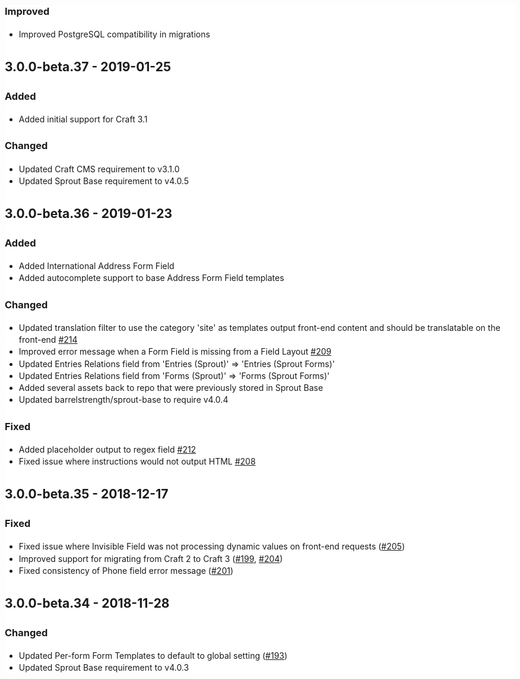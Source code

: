 ### Improved
- Improved PostgreSQL compatibility in migrations

## 3.0.0-beta.37 - 2019-01-25

### Added
- Added initial support for Craft 3.1

### Changed
- Updated Craft CMS requirement to v3.1.0
- Updated Sprout Base requirement to v4.0.5

## 3.0.0-beta.36 - 2019-01-23

### Added
- Added International Address Form Field
- Added autocomplete support to base Address Form Field templates

### Changed
- Updated translation filter to use the category 'site' as templates output front-end content and should be translatable on the front-end [#214]
- Improved error message when a Form Field is missing from a Field Layout [#209]
- Updated Entries Relations field from 'Entries (Sprout)' => 'Entries (Sprout Forms)'
- Updated Entries Relations field from 'Forms (Sprout)' => 'Forms (Sprout Forms)'
- Added several assets back to repo that were previously stored in Sprout Base
- Updated barrelstrength/sprout-base to require v4.0.4

### Fixed
- Added placeholder output to regex field [#212]
- Fixed issue where instructions would not output HTML [#208]

[#208]: https://github.com/barrelstrength/craft-sprout-forms/issues/208
[#209]: https://github.com/barrelstrength/craft-sprout-forms/issues/209
[#212]: https://github.com/barrelstrength/craft-sprout-forms/issues/212
[#214]: https://github.com/barrelstrength/craft-sprout-forms/issues/214

## 3.0.0-beta.35 - 2018-12-17

### Fixed
- Fixed issue where Invisible Field was not processing dynamic values on front-end requests ([#205])
- Improved support for migrating from Craft 2 to Craft 3  ([#199], [#204])
- Fixed consistency of Phone field error message ([#201])

[#199]: https://github.com/barrelstrength/craft-sprout-forms/issues/199
[#201]: https://github.com/barrelstrength/craft-sprout-forms/issues/201
[#204]: https://github.com/barrelstrength/craft-sprout-forms/issues/204
[#205]: https://github.com/barrelstrength/craft-sprout-forms/issues/205

## 3.0.0-beta.34 - 2018-11-28

### Changed
- Updated Per-form Form Templates to default to global setting ([#193])
- Updated Sprout Base requirement to v4.0.3


[#568]: https://github.com/barrelstrength/craft-sprout-forms/issues/568
[#491]: https://github.com/barrelstrength/craft-sprout-forms/issues/491
[#493]: https://github.com/barrelstrength/craft-sprout-forms/issues/493
[#513]: https://github.com/barrelstrength/craft-sprout-forms/issues/513
[#560]: https://github.com/barrelstrength/craft-sprout-forms/issues/560
[#545]: https://github.com/barrelstrength/craft-sprout-forms/issues/545
[#494]: https://github.com/barrelstrength/craft-sprout-forms/issues/494
[#506]: https://github.com/barrelstrength/craft-sprout-forms/issues/506
[#538]: https://github.com/barrelstrength/craft-sprout-forms/issues/538
[#94-sprout-base-reports]: https://github.com/barrelstrength/craft-sprout-reports/issues/94
[#486]: https://github.com/barrelstrength/craft-sprout-forms/issues/486
[#543]: https://github.com/barrelstrength/craft-sprout-forms/issues/543
[#521]: https://github.com/barrelstrength/craft-sprout-forms/issues/521
[#94-sprout-reports]: https://github.com/barrelstrength/craft-sprout-reports/issues/94
[#487]: https://github.com/barrelstrength/craft-sprout-forms/issues/487
[#492]: https://github.com/barrelstrength/craft-sprout-forms/issues/492
[#479-email]: https://github.com/barrelstrength/craft-sprout-forms/issues/479
[#440]: https://github.com/barrelstrength/craft-sprout-forms/issues/440
[#473]: https://github.com/barrelstrength/craft-sprout-forms/issues/473
[#474]: https://github.com/barrelstrength/craft-sprout-forms/issues/474
[#476]: https://github.com/barrelstrength/craft-sprout-forms/issues/476
[#459]: https://github.com/barrelstrength/craft-sprout-forms/issues/459
[#466]: https://github.com/barrelstrength/craft-sprout-forms/issues/466
[#469]: https://github.com/barrelstrength/craft-sprout-forms/issues/469
[#463]: https://github.com/barrelstrength/craft-sprout-forms/issues/463
[#269]: https://github.com/barrelstrength/craft-sprout-forms/issues/269
[#413]: https://github.com/barrelstrength/craft-sprout-forms/issues/413
[#446]: https://github.com/barrelstrength/craft-sprout-forms/issues/446
[#448]: https://github.com/barrelstrength/craft-sprout-forms/issues/448
[#449]: https://github.com/barrelstrength/craft-sprout-forms/issues/449
[#450]: https://github.com/barrelstrength/craft-sprout-forms/issues/450
[#111-sprout-email]: https://github.com/barrelstrength/craft-sprout-email/issues/111
[#122-sprout-email]: https://github.com/barrelstrength/craft-sprout-email/issues/122
[#406]: https://github.com/barrelstrength/craft-sprout-forms/issues/406
[#411]: https://github.com/barrelstrength/craft-sprout-forms/issues/411
[#121-sproutemail]: https://github.com/barrelstrength/craft-sprout-email/issues/121
[#125-sproutemail]: https://github.com/barrelstrength/craft-sprout-email/issues/125
[#143-sproutemail]: https://github.com/barrelstrength/craft-sprout-email/issues/143
[#434]: https://github.com/barrelstrength/craft-sprout-forms/issues/434
[#432]: https://github.com/barrelstrength/craft-sprout-forms/issues/432
[#139-sprout-email]: https://github.com/barrelstrength/craft-sprout-email/issues/139
[#140-sprout-email]: https://github.com/barrelstrength/craft-sprout-email/issues/140
[#425]: https://github.com/barrelstrength/craft-sprout-forms/issues/425
[#427]: https://github.com/barrelstrength/craft-sprout-forms/issues/427
[#428]: https://github.com/barrelstrength/craft-sprout-forms/issues/428
[#368]: https://github.com/barrelstrength/craft-sprout-forms/issues/368
[#369]: https://github.com/barrelstrength/craft-sprout-forms/issues/369
[#381]: https://github.com/barrelstrength/craft-sprout-forms/issues/381
[#414]: https://github.com/barrelstrength/craft-sprout-forms/issues/414
[#421]: https://github.com/barrelstrength/craft-sprout-forms/issues/421
[405-sproutbasefields]: https://github.com/barrelstrength/craft-sprout-forms/issues/405
[#368]: https://github.com/barrelstrength/craft-sprout-forms/issues/386
[#396]: https://github.com/barrelstrength/craft-sprout-forms/issues/396
[#400]: https://github.com/barrelstrength/craft-sprout-forms/issues/400
[#403]: https://github.com/barrelstrength/craft-sprout-forms/issues/403
[#384]: https://github.com/barrelstrength/craft-sprout-forms/issues/384
[#374]: https://github.com/barrelstrength/craft-sprout-forms/issues/374
[#377]: https://github.com/barrelstrength/craft-sprout-forms/issues/377
[#378]: https://github.com/barrelstrength/craft-sprout-forms/issues/378
[64-sprout-reports]: https://github.com/barrelstrength/craft-sprout-reports/issues/64
[66-sprout-reports]: https://github.com/barrelstrength/craft-sprout-reports/issues/66
[67-sprout-reports]: https://github.com/barrelstrength/craft-sprout-reports/issues/67
[#336]: https://github.com/barrelstrength/craft-sprout-forms/issues/336
[#348]: https://github.com/barrelstrength/craft-sprout-forms/issues/348
[#363]: https://github.com/barrelstrength/craft-sprout-forms/issues/363
[#371]: https://github.com/barrelstrength/craft-sprout-forms/issues/371
[#376]: https://github.com/barrelstrength/craft-sprout-forms/issues/376
[#225]: https://github.com/barrelstrength/craft-sprout-forms/issues/225
[#370]: https://github.com/barrelstrength/craft-sprout-forms/issues/370
[#354]: https://github.com/barrelstrength/craft-sprout-forms/issues/354
[#355]: https://github.com/barrelstrength/craft-sprout-forms/issues/355
[#357]: https://github.com/barrelstrength/craft-sprout-forms/issues/357
[#360]: https://github.com/barrelstrength/craft-sprout-forms/issues/360
[#336]: https://github.com/barrelstrength/craft-sprout-forms/issues/336
[#90]: https://github.com/barrelstrength/craft-sprout-forms/issues/90
[#343]: https://github.com/barrelstrength/craft-sprout-forms/issues/343
[339-pull-request]: https://github.com/barrelstrength/craft-sprout-forms/pull/339
[#335]: https://github.com/barrelstrength/craft-sprout-forms/issues/335
[#315]: https://github.com/barrelstrength/craft-sprout-forms/issues/315
[#318]: https://github.com/barrelstrength/craft-sprout-forms/issues/318
[#321]: https://github.com/barrelstrength/craft-sprout-forms/issues/321
[#323]: https://github.com/barrelstrength/craft-sprout-forms/issues/323
[#324]: https://github.com/barrelstrength/craft-sprout-forms/issues/324
[#325]: https://github.com/barrelstrength/craft-sprout-forms/issues/325
[#327]: https://github.com/barrelstrength/craft-sprout-forms/issues/327
[#328]: https://github.com/barrelstrength/craft-sprout-forms/issues/328
[#318]: https://github.com/barrelstrength/craft-sprout-forms/issues/318
[#318]: https://github.com/barrelstrength/craft-sprout-forms/issues/318
[#313]: https://github.com/barrelstrength/craft-sprout-forms/issues/313
[#318]: https://github.com/barrelstrength/craft-sprout-forms/issues/318
[#309]: https://github.com/barrelstrength/craft-sprout-forms/issues/309
[#310]: https://github.com/barrelstrength/craft-sprout-forms/issues/310
[#304]: https://github.com/barrelstrength/craft-sprout-forms/issues/304
[#306]: https://github.com/barrelstrength/craft-sprout-forms/issues/306
[#307]: https://github.com/barrelstrength/craft-sprout-forms/pull/307
[119-sprout-email]: https://github.com/barrelstrength/craft-sprout-email/issues/119
[#286]: https://github.com/barrelstrength/craft-sprout-forms/issues/286
[#294]: https://github.com/barrelstrength/craft-sprout-forms/issues/294
[#297]: https://github.com/barrelstrength/craft-sprout-forms/issues/297
[#301]: https://github.com/barrelstrength/craft-sprout-forms/issues/301
[#295]: https://github.com/barrelstrength/craft-sprout-forms/pull/295
[#298]: https://github.com/barrelstrength/craft-sprout-forms/issues/298
[#288]: https://github.com/barrelstrength/craft-sprout-forms/issues/288
[#238]: https://github.com/barrelstrength/craft-sprout-forms/issues/283
[#283]: https://github.com/barrelstrength/craft-sprout-forms/issues/283
[#285]: https://github.com/barrelstrength/craft-sprout-forms/issues/285
[#253]: https://github.com/barrelstrength/craft-sprout-forms/issues/253
[#270]: https://github.com/barrelstrength/craft-sprout-forms/issues/270
[#271]: https://github.com/barrelstrength/craft-sprout-forms/issues/271
[#268]: https://github.com/barrelstrength/craft-sprout-forms/issues/268
[#247]: https://github.com/barrelstrength/craft-sprout-forms/issues/247
[#254]: https://github.com/barrelstrength/craft-sprout-forms/issues/254
[#263]: https://github.com/barrelstrength/craft-sprout-forms/issues/263
[#266]: https://github.com/barrelstrength/craft-sprout-forms/issues/266
[106-sprout-email]: https://github.com/barrelstrength/craft-sprout-email/issues/106
[#255]: https://github.com/barrelstrength/craft-sprout-forms/issues/255
[#258]: https://github.com/barrelstrength/craft-sprout-forms/pull/258
[#259]: https://github.com/barrelstrength/craft-sprout-forms/issues/259
[#260]: https://github.com/barrelstrength/craft-sprout-forms/pull/260
[#261]: https://github.com/barrelstrength/craft-sprout-forms/issues/261
[9-sprout-base-reports]: https://github.com/barrelstrength/craft-sprout-base/pull/9
[44-sprout-reports]: https://github.com/barrelstrength/craft-sprout-reports/issues/44
[#259]: https://github.com/barrelstrength/craft-sprout-forms/issues/259
[85-sprout-fields]: https://github.com/barrelstrength/craft-sprout-fields/issues/85
[77-sprout-fields]: https://github.com/barrelstrength/craft-sprout-fields/issues/77
[81-sprout-fields]: https://github.com/barrelstrength/craft-sprout-fields/issues/81
[#216]: https://github.com/barrelstrength/craft-sprout-forms/issues/216
[#227]: https://github.com/barrelstrength/craft-sprout-forms/issues/227
[#235]: https://github.com/barrelstrength/craft-sprout-forms/issues/235
[#238]: https://github.com/barrelstrength/craft-sprout-forms/issues/238
[#239]: https://github.com/barrelstrength/craft-sprout-forms/issues/239
[#240]: https://github.com/barrelstrength/craft-sprout-forms/issues/240
[100email]: https://github.com/barrelstrength/craft-sprout-email/issues/100
[#234]: https://github.com/barrelstrength/craft-sprout-forms/issues/234
[#226]: https://github.com/barrelstrength/craft-sprout-forms/issues/226
[#193]: https://github.com/barrelstrength/craft-sprout-forms/issues/193
[#195]: https://github.com/barrelstrength/craft-sprout-forms/issues/195
[#198]: https://github.com/barrelstrength/craft-sprout-forms/issues/198
[#184]: https://github.com/barrelstrength/craft-sprout-forms/issues/184
[#189]: https://github.com/barrelstrength/craft-sprout-forms/issues/189
[#95]: https://github.com/barrelstrength/craft-sprout-forms/issues/95
[#98]: https://github.com/barrelstrength/craft-sprout-forms/issues/98
[#145]: https://github.com/barrelstrength/craft-sprout-forms/issues/145
[#171]: https://github.com/barrelstrength/craft-sprout-forms/issues/171
[#172]: https://github.com/barrelstrength/craft-sprout-forms/issues/172
[#96]: https://github.com/barrelstrength/craft-sprout-forms/issues/63
[#96]: https://github.com/barrelstrength/craft-sprout-forms/issues/96
[#137]: https://github.com/barrelstrength/craft-sprout-forms/issues/137
[#144]: https://github.com/barrelstrength/craft-sprout-forms/issues/147
[#158]: https://github.com/barrelstrength/craft-sprout-forms/issues/158
[#135]: https://github.com/barrelstrength/craft-sprout-forms/issues/135
[#136]: https://github.com/barrelstrength/craft-sprout-forms/issues/136
[#139]: https://github.com/barrelstrength/craft-sprout-forms/issues/139
[#140]: https://github.com/barrelstrength/craft-sprout-forms/issues/140
[#146]: https://github.com/barrelstrength/craft-sprout-forms/issues/146
[#148]: https://github.com/barrelstrength/craft-sprout-forms/issues/148
[#149]: https://github.com/barrelstrength/craft-sprout-forms/issues/149
[#118]: https://github.com/barrelstrength/craft-sprout-forms/issues/118
[#122]: https://github.com/barrelstrength/craft-sprout-forms/issues/122
[#124]: https://github.com/barrelstrength/craft-sprout-forms/issues/124
[#125]: https://github.com/barrelstrength/craft-sprout-forms/issues/125#issuecomment-404460226
[#89]: https://github.com/barrelstrength/craft-sprout-forms/issues/89
[#106]: https://github.com/barrelstrength/craft-sprout-forms/issues/106
[#108]: https://github.com/barrelstrength/craft-sprout-forms/issues/108
[#112]: https://github.com/barrelstrength/craft-sprout-forms/issues/112
[#103]: https://github.com/barrelstrength/craft-sprout-forms/issues/103
[#110]: https://github.com/barrelstrength/craft-sprout-forms/issues/110
[#102]: https://github.com/barrelstrength/craft-sprout-forms/issues/102
[#85]: https://github.com/barrelstrength/craft-sprout-forms/issues/85
[#97]: https://github.com/barrelstrength/craft-sprout-forms/issues/97
[#101]: https://github.com/barrelstrength/craft-sprout-forms/issues/101